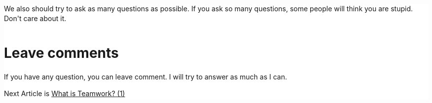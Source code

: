 We also should try to ask as many questions as possible. If you ask so many questions, some people will think you are stupid.
Don't care about it.

# Leave comments
If you have any question, you can leave comment. I will try to answer as much as I can.

Next Article is [What is Teamwork? (1)](https://viblo.asia/p/what-is-teamwork-1-bWrZnrnvZxw)
